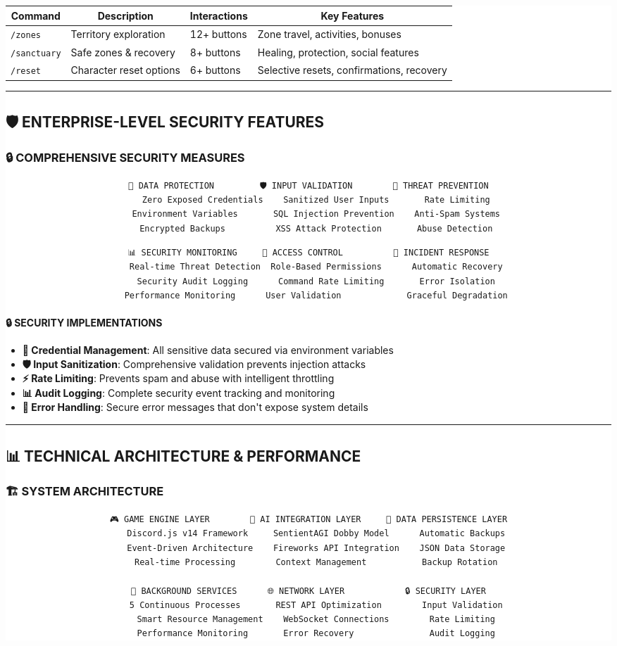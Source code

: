 | Command | Description | Interactions | Key Features |
|---------|-------------|--------------|--------------|
| `/zones` | Territory exploration | 12+ buttons | Zone travel, activities, bonuses |
| `/sanctuary` | Safe zones & recovery | 8+ buttons | Healing, protection, social features |
| `/reset` | Character reset options | 6+ buttons | Selective resets, confirmations, recovery |

</div>

---

## 🛡️ **ENTERPRISE-LEVEL SECURITY FEATURES**

### **🔒 COMPREHENSIVE SECURITY MEASURES**

<div align="center">

```
🔐 DATA PROTECTION         🛡️ INPUT VALIDATION        🚨 THREAT PREVENTION
   Zero Exposed Credentials    Sanitized User Inputs       Rate Limiting
   Environment Variables       SQL Injection Prevention    Anti-Spam Systems
   Encrypted Backups          XSS Attack Protection       Abuse Detection
```

```
📊 SECURITY MONITORING     🔄 ACCESS CONTROL          🚀 INCIDENT RESPONSE
   Real-time Threat Detection  Role-Based Permissions      Automatic Recovery
   Security Audit Logging      Command Rate Limiting       Error Isolation
   Performance Monitoring      User Validation             Graceful Degradation
```

</div>

#### **🔒 SECURITY IMPLEMENTATIONS**
- **🔐 Credential Management**: All sensitive data secured via environment variables
- **🛡️ Input Sanitization**: Comprehensive validation prevents injection attacks
- **⚡ Rate Limiting**: Prevents spam and abuse with intelligent throttling
- **📊 Audit Logging**: Complete security event tracking and monitoring
- **🔄 Error Handling**: Secure error messages that don't expose system details

---

## 📊 **TECHNICAL ARCHITECTURE & PERFORMANCE**

### **🏗️ SYSTEM ARCHITECTURE**

<div align="center">

```
🎮 GAME ENGINE LAYER        🤖 AI INTEGRATION LAYER     💾 DATA PERSISTENCE LAYER
   Discord.js v14 Framework     SentientAGI Dobby Model      Automatic Backups
   Event-Driven Architecture    Fireworks API Integration    JSON Data Storage
   Real-time Processing        Context Management           Backup Rotation

🔄 BACKGROUND SERVICES      🌐 NETWORK LAYER            🔒 SECURITY LAYER
   5 Continuous Processes       REST API Optimization        Input Validation
   Smart Resource Management    WebSocket Connections        Rate Limiting
   Performance Monitoring       Error Recovery               Audit Logging
```
